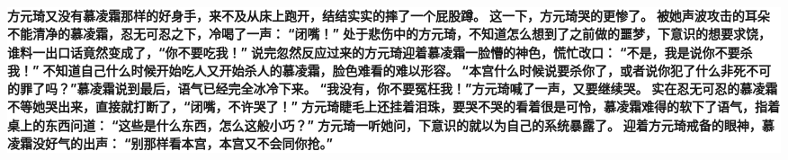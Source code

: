 **方元琦又没有慕凌霜那样的好身手，来不及从床上跑开，结结实实的摔了一个屁股蹲。**
**这一下，方元琦哭的更惨了。**
**被她声波攻击的耳朵不能清净的慕凌霜，忍无可忍之下，冷喝了一声：**
**“闭嘴！”**
**处于悲伤中的方元琦，不知道怎么想到了之前做的噩梦，下意识的想要求饶，谁料一出口话竟然变成了，“你不要吃我！”**
**说完忽然反应过来的方元琦迎着慕凌霜一脸懵的神色，慌忙改口：**
**“不是，我是说你不要杀我！”**
**不知道自己什么时候开始吃人又开始杀人的慕凌霜，脸色难看的难以形容。**
**“本宫什么时候说要杀你了，或者说你犯了什么非死不可的罪了吗？”慕凌霜说到最后，语气已经完全冰冷下来。**
**“我没有，你不要冤枉我！”方元琦喊了一声，又要继续哭。**
**实在忍无可忍的慕凌霜不等她哭出来，直接就打断了，“闭嘴，不许哭了！”**
**方元琦睫毛上还挂着泪珠，要哭不哭的看着很是可怜，慕凌霜难得的软下了语气，指着桌上的东西问道：**
**“这些是什么东西，怎么这般小巧？”**
**方元琦一听她问，下意识的就以为自己的系统暴露了。**
**迎着方元琦戒备的眼神，慕凌霜没好气的出声：**
**“别那样看本宫，本宫又不会同你抢。”**
